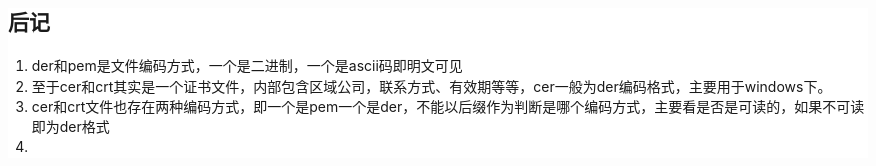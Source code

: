 ## 后记

1. der和pem是文件编码方式，一个是二进制，一个是ascii码即明文可见
2. 至于cer和crt其实是一个证书文件，内部包含区域公司，联系方式、有效期等等，cer一般为der编码格式，主要用于windows下。
3. cer和crt文件也存在两种编码方式，即一个是pem一个是der，不能以后缀作为判断是哪个编码方式，主要看是否是可读的，如果不可读即为der格式
4. 


